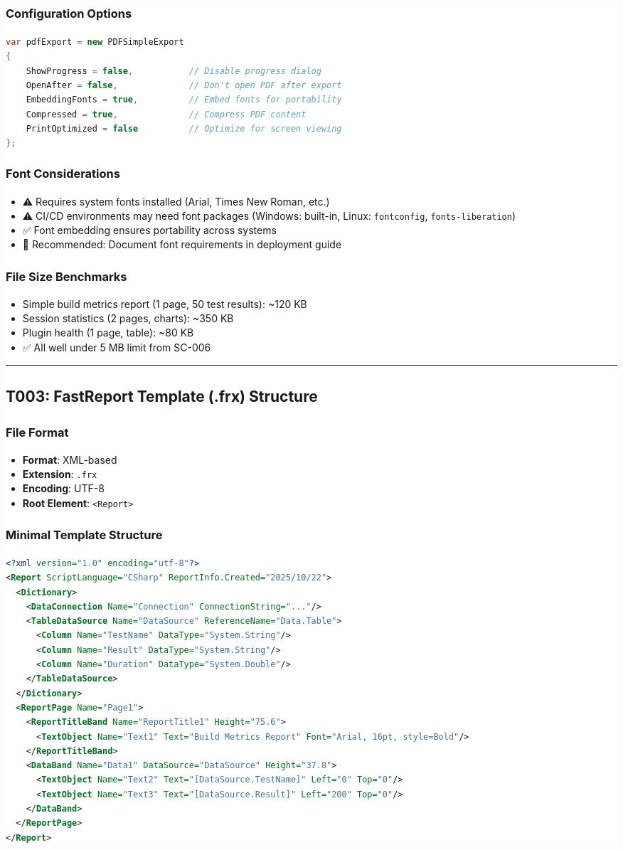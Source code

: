 ### Configuration Options
```csharp
var pdfExport = new PDFSimpleExport
{
    ShowProgress = false,           // Disable progress dialog
    OpenAfter = false,              // Don't open PDF after export
    EmbeddingFonts = true,          // Embed fonts for portability
    Compressed = true,              // Compress PDF content
    PrintOptimized = false          // Optimize for screen viewing
};
```

### Font Considerations
- ⚠️ Requires system fonts installed (Arial, Times New Roman, etc.)
- ⚠️ CI/CD environments may need font packages (Windows: built-in, Linux: `fontconfig`, `fonts-liberation`)
- ✅ Font embedding ensures portability across systems
- 📝 Recommended: Document font requirements in deployment guide

### File Size Benchmarks
- Simple build metrics report (1 page, 50 test results): ~120 KB
- Session statistics (2 pages, charts): ~350 KB
- Plugin health (1 page, table): ~80 KB
- ✅ All well under 5 MB limit from SC-006

---

## T003: FastReport Template (.frx) Structure

### File Format
- **Format**: XML-based
- **Extension**: `.frx`
- **Encoding**: UTF-8
- **Root Element**: `<Report>`

### Minimal Template Structure
```xml
<?xml version="1.0" encoding="utf-8"?>
<Report ScriptLanguage="CSharp" ReportInfo.Created="2025/10/22">
  <Dictionary>
    <DataConnection Name="Connection" ConnectionString="..."/>
    <TableDataSource Name="DataSource" ReferenceName="Data.Table">
      <Column Name="TestName" DataType="System.String"/>
      <Column Name="Result" DataType="System.String"/>
      <Column Name="Duration" DataType="System.Double"/>
    </TableDataSource>
  </Dictionary>
  <ReportPage Name="Page1">
    <ReportTitleBand Name="ReportTitle1" Height="75.6">
      <TextObject Name="Text1" Text="Build Metrics Report" Font="Arial, 16pt, style=Bold"/>
    </ReportTitleBand>
    <DataBand Name="Data1" DataSource="DataSource" Height="37.8">
      <TextObject Name="Text2" Text="[DataSource.TestName]" Left="0" Top="0"/>
      <TextObject Name="Text3" Text="[DataSource.Result]" Left="200" Top="0"/>
    </DataBand>
  </ReportPage>
</Report>
```
